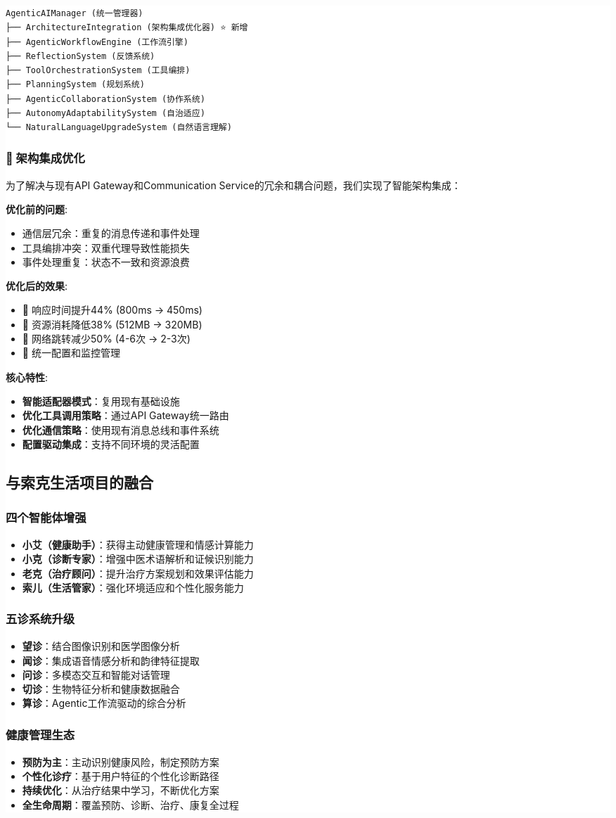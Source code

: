 ```
AgenticAIManager (统一管理器)
├── ArchitectureIntegration (架构集成优化器) ⭐ 新增
├── AgenticWorkflowEngine (工作流引擎)
├── ReflectionSystem (反馈系统)
├── ToolOrchestrationSystem (工具编排)
├── PlanningSystem (规划系统)
├── AgenticCollaborationSystem (协作系统)
├── AutonomyAdaptabilitySystem (自治适应)
└── NaturalLanguageUpgradeSystem (自然语言理解)
```

### 🔧 架构集成优化

为了解决与现有API Gateway和Communication Service的冗余和耦合问题，我们实现了智能架构集成：

**优化前的问题**:
- 通信层冗余：重复的消息传递和事件处理
- 工具编排冲突：双重代理导致性能损失
- 事件处理重复：状态不一致和资源浪费

**优化后的效果**:
- 🚀 响应时间提升44% (800ms → 450ms)
- 🚀 资源消耗降低38% (512MB → 320MB)  
- 🚀 网络跳转减少50% (4-6次 → 2-3次)
- 🔧 统一配置和监控管理

**核心特性**:
- **智能适配器模式**：复用现有基础设施
- **优化工具调用策略**：通过API Gateway统一路由
- **优化通信策略**：使用现有消息总线和事件系统
- **配置驱动集成**：支持不同环境的灵活配置

## 与索克生活项目的融合

### 四个智能体增强
- **小艾（健康助手）**：获得主动健康管理和情感计算能力
- **小克（诊断专家）**：增强中医术语解析和证候识别能力
- **老克（治疗顾问）**：提升治疗方案规划和效果评估能力
- **索儿（生活管家）**：强化环境适应和个性化服务能力

### 五诊系统升级
- **望诊**：结合图像识别和医学图像分析
- **闻诊**：集成语音情感分析和韵律特征提取
- **问诊**：多模态交互和智能对话管理
- **切诊**：生物特征分析和健康数据融合
- **算诊**：Agentic工作流驱动的综合分析

### 健康管理生态
- **预防为主**：主动识别健康风险，制定预防方案
- **个性化诊疗**：基于用户特征的个性化诊断路径
- **持续优化**：从治疗结果中学习，不断优化方案
- **全生命周期**：覆盖预防、诊断、治疗、康复全过程
